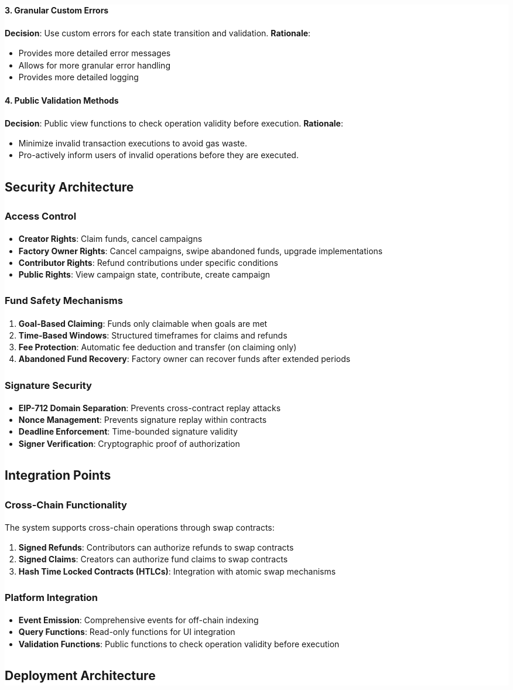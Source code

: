 #### 3. **Granular Custom Errors**
**Decision**: Use custom errors for each state transition and validation.
**Rationale**:
- Provides more detailed error messages
- Allows for more granular error handling
- Provides more detailed logging

#### 4. **Public Validation Methods**
**Decision**: Public view functions to check operation validity before execution.
**Rationale**:
- Minimize invalid transaction executions to avoid gas waste.
- Pro-actively inform users of invalid operations before they are executed.

## Security Architecture

### Access Control
- **Creator Rights**: Claim funds, cancel campaigns
- **Factory Owner Rights**: Cancel campaigns, swipe abandoned funds, upgrade implementations
- **Contributor Rights**: Refund contributions under specific conditions
- **Public Rights**: View campaign state, contribute, create campaign

### Fund Safety Mechanisms
1. **Goal-Based Claiming**: Funds only claimable when goals are met
2. **Time-Based Windows**: Structured timeframes for claims and refunds
3. **Fee Protection**: Automatic fee deduction and transfer (on claiming only)
4. **Abandoned Fund Recovery**: Factory owner can recover funds after extended periods

### Signature Security
- **EIP-712 Domain Separation**: Prevents cross-contract replay attacks
- **Nonce Management**: Prevents signature replay within contracts
- **Deadline Enforcement**: Time-bounded signature validity
- **Signer Verification**: Cryptographic proof of authorization

## Integration Points

### Cross-Chain Functionality
The system supports cross-chain operations through swap contracts:

1. **Signed Refunds**: Contributors can authorize refunds to swap contracts
2. **Signed Claims**: Creators can authorize fund claims to swap contracts
3. **Hash Time Locked Contracts (HTLCs)**: Integration with atomic swap mechanisms

### Platform Integration
- **Event Emission**: Comprehensive events for off-chain indexing
- **Query Functions**: Read-only functions for UI integration
- **Validation Functions**: Public functions to check operation validity before execution

## Deployment Architecture

